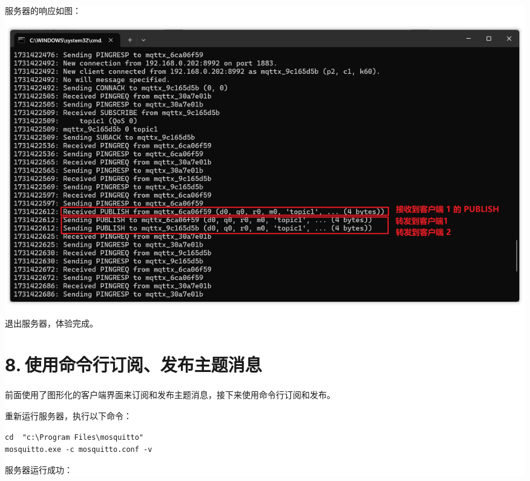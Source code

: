    服务器的响应如图：

   ![image-20241112224924833](./img/09_体验MQTT/image-20241112224924833.png)

   退出服务器，体验完成。



# 8. 使用命令行订阅、发布主题消息

前面使用了图形化的客户端界面来订阅和发布主题消息，接下来使用命令行订阅和发布。

重新运行服务器，执行以下命令：

```shell
cd  "c:\Program Files\mosquitto"
mosquitto.exe -c mosquitto.conf -v
```

服务器运行成功：
